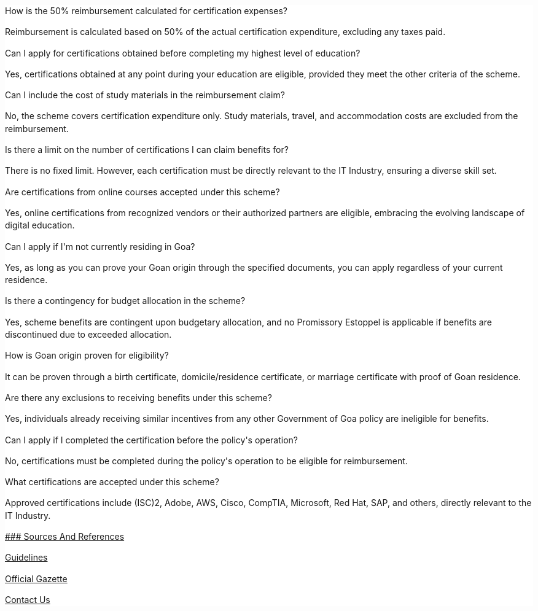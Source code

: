 How is the 50% reimbursement calculated for certification expenses?

Reimbursement is calculated based on 50% of the actual certification expenditure, excluding any taxes paid.

Can I apply for certifications obtained before completing my highest level of education?

Yes, certifications obtained at any point during your education are eligible, provided they meet the other criteria of the scheme.

Can I include the cost of study materials in the reimbursement claim?

No, the scheme covers certification expenditure only. Study materials, travel, and accommodation costs are excluded from the reimbursement.

Is there a limit on the number of certifications I can claim benefits for?

There is no fixed limit. However, each certification must be directly relevant to the IT Industry, ensuring a diverse skill set.

Are certifications from online courses accepted under this scheme?

Yes, online certifications from recognized vendors or their authorized partners are eligible, embracing the evolving landscape of digital education.

Can I apply if I'm not currently residing in Goa?

Yes, as long as you can prove your Goan origin through the specified documents, you can apply regardless of your current residence.

Is there a contingency for budget allocation in the scheme?

Yes, scheme benefits are contingent upon budgetary allocation, and no Promissory Estoppel is applicable if benefits are discontinued due to exceeded allocation.

How is Goan origin proven for eligibility?

It can be proven through a birth certificate, domicile/residence certificate, or marriage certificate with proof of Goan residence.

Are there any exclusions to receiving benefits under this scheme?

Yes, individuals already receiving similar incentives from any other Government of Goa policy are ineligible for benefits.

Can I apply if I completed the certification before the policy's operation?

No, certifications must be completed during the policy's operation to be eligible for reimbursement.

What certifications are accepted under this scheme?

Approved certifications include (ISC)2, Adobe, AWS, Cisco, CompTIA, Microsoft, Red Hat, SAP, and others, directly relevant to the IT Industry.

[### Sources And References](https://www.myscheme.gov.in/schemes/cpfitp#sources)

[Guidelines](https://www.goa.gov.in/wp-content/uploads/2020/08/ITPolicySchemes2018.pdf)

[Official Gazette](https://ditc.goa.gov.in/sites/default/files/Target-Schemes.pdf)

[Contact Us](https://www.goa.gov.in/contact/)
